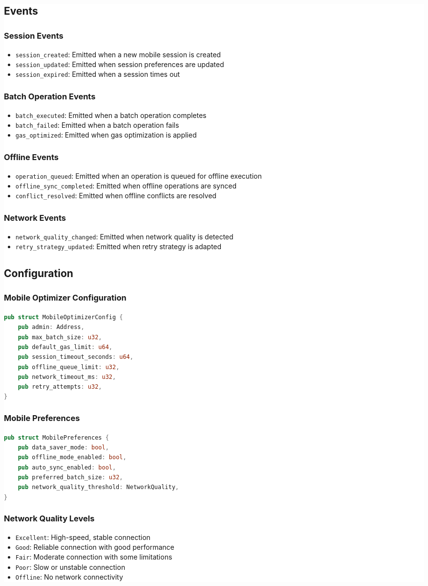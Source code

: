 ## Events

### Session Events
- `session_created`: Emitted when a new mobile session is created
- `session_updated`: Emitted when session preferences are updated
- `session_expired`: Emitted when a session times out

### Batch Operation Events
- `batch_executed`: Emitted when a batch operation completes
- `batch_failed`: Emitted when a batch operation fails
- `gas_optimized`: Emitted when gas optimization is applied

### Offline Events
- `operation_queued`: Emitted when an operation is queued for offline execution
- `offline_sync_completed`: Emitted when offline operations are synced
- `conflict_resolved`: Emitted when offline conflicts are resolved

### Network Events
- `network_quality_changed`: Emitted when network quality is detected
- `retry_strategy_updated`: Emitted when retry strategy is adapted

## Configuration

### Mobile Optimizer Configuration
```rust
pub struct MobileOptimizerConfig {
    pub admin: Address,
    pub max_batch_size: u32,
    pub default_gas_limit: u64,
    pub session_timeout_seconds: u64,
    pub offline_queue_limit: u32,
    pub network_timeout_ms: u32,
    pub retry_attempts: u32,
}
```

### Mobile Preferences
```rust
pub struct MobilePreferences {
    pub data_saver_mode: bool,
    pub offline_mode_enabled: bool,
    pub auto_sync_enabled: bool,
    pub preferred_batch_size: u32,
    pub network_quality_threshold: NetworkQuality,
}
```

### Network Quality Levels
- `Excellent`: High-speed, stable connection
- `Good`: Reliable connection with good performance
- `Fair`: Moderate connection with some limitations
- `Poor`: Slow or unstable connection
- `Offline`: No network connectivity
